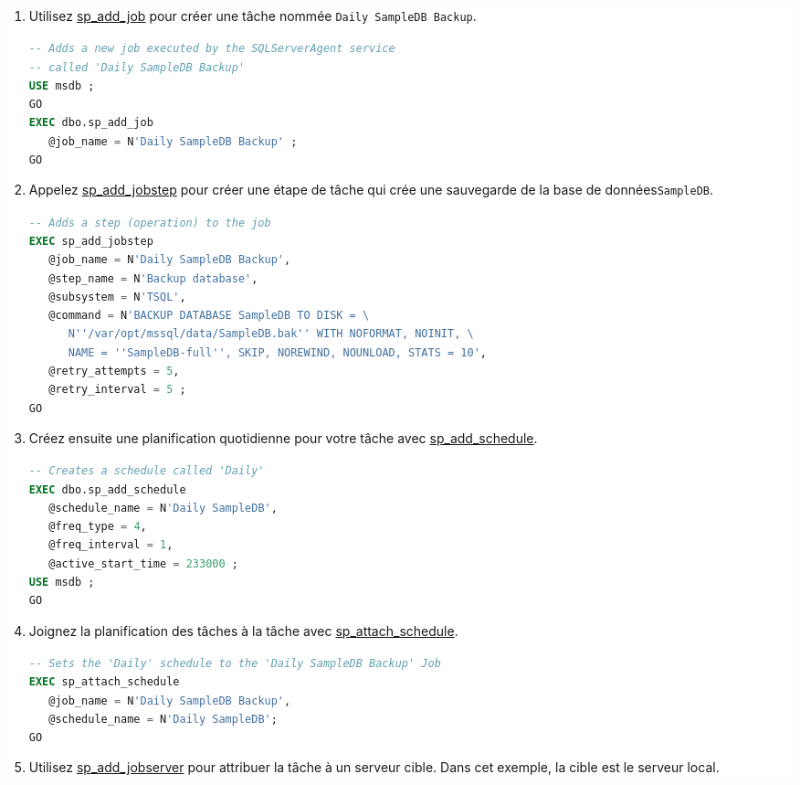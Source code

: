 1. Utilisez [sp_add_job](../relational-databases/system-stored-procedures/sp-add-job-transact-sql.md) pour créer une tâche nommée `Daily SampleDB Backup`.

   ```sql
   -- Adds a new job executed by the SQLServerAgent service
   -- called 'Daily SampleDB Backup'
   USE msdb ;
   GO
   EXEC dbo.sp_add_job
      @job_name = N'Daily SampleDB Backup' ;
   GO
   ```

1. Appelez [sp_add_jobstep](../relational-databases/system-stored-procedures/sp-add-jobstep-transact-sql.md) pour créer une étape de tâche qui crée une sauvegarde de la base de données`SampleDB`.

   ```sql
   -- Adds a step (operation) to the job
   EXEC sp_add_jobstep
      @job_name = N'Daily SampleDB Backup',
      @step_name = N'Backup database',
      @subsystem = N'TSQL',
      @command = N'BACKUP DATABASE SampleDB TO DISK = \
         N''/var/opt/mssql/data/SampleDB.bak'' WITH NOFORMAT, NOINIT, \
         NAME = ''SampleDB-full'', SKIP, NOREWIND, NOUNLOAD, STATS = 10',
      @retry_attempts = 5,
      @retry_interval = 5 ;
   GO
   ```

1. Créez ensuite une planification quotidienne pour votre tâche avec [sp_add_schedule](../relational-databases/system-stored-procedures/sp-add-jobschedule-transact-sql.md).

   ```sql
   -- Creates a schedule called 'Daily'
   EXEC dbo.sp_add_schedule
      @schedule_name = N'Daily SampleDB',
      @freq_type = 4,
      @freq_interval = 1,
      @active_start_time = 233000 ;
   USE msdb ;
   GO
   ```

1. Joignez la planification des tâches à la tâche avec [sp_attach_schedule](../relational-databases/system-stored-procedures/sp-attach-schedule-transact-sql.md).

   ```sql
   -- Sets the 'Daily' schedule to the 'Daily SampleDB Backup' Job
   EXEC sp_attach_schedule
      @job_name = N'Daily SampleDB Backup',
      @schedule_name = N'Daily SampleDB';
   GO
   ```

1. Utilisez [sp_add_jobserver](../relational-databases/system-stored-procedures/sp-add-jobserver-transact-sql.md) pour attribuer la tâche à un serveur cible. Dans cet exemple, la cible est le serveur local.
